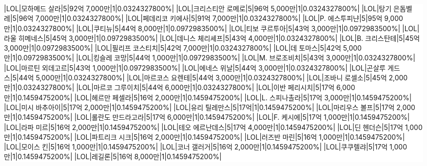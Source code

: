 |LOL|모하메드 살라|5|92억 7,000만|1|0.0324327800%|
|LOL|크리스티안 로메로|5|96억 5,000만|1|0.0324327800%|
|LOL|탕기 은돔벨레|5|96억 7,000만|1|0.0324327800%|
|LOL|페데리코 키에사|5|91억 7,000만|1|0.0324327800%|
|LOL|P. 에스투피냔|5|95억 9,000만|1|0.0324327800%|
|LOL|쿠티뉴|5|44억 8,000만|1|0.0972983500%|
|LOL|티보 쿠르투아|5|43억 3,000만|1|0.0972983500%|
|LOL|라울 히메네스|5|45억 3,000만|1|0.0972983500%|
|LOL|데니스 체리셰프|5|43억 4,000만|1|0.0324327800%|
|LOL|B. 크리스탄테|5|45억 3,000만|1|0.0972983500%|
|LOL|필리프 코스티치|5|42억 7,000만|1|0.0324327800%|
|LOL|데 토마스|5|42억 5,000만|1|0.0972983500%|
|LOL|킹슬레 코망|5|44억 1,000만|1|0.0972983500%|
|LOL|M. 브로조비치|5|43억 3,000만|1|0.0324327800%|
|LOL|마르틴 외데고르|5|43억 1,000만|1|0.0972983500%|
|LOL|에네스 위날|5|44억 3,000만|1|0.0324327800%|
|LOL|곤살루 게드스|5|44억 5,000만|1|0.0324327800%|
|LOL|마르코스 요렌테|5|44억 3,000만|1|0.0324327800%|
|LOL|조바니 로셀소|5|45억 2,000만|1|0.0324327800%|
|LOL|마르코 그루이치|5|44억 6,000만|1|0.0324327800%|
|LOL|이반 페리시치|5|17억 6,000만|1|0.1459475200%|
|LOL|헤르만 페셀라|5|16억 2,000만|1|0.1459475200%|
|LOL|L. 스피나촐라|5|17억 3,000만|1|0.1459475200%|
|LOL|미시 바추아이|5|17억 2,000만|1|0.1459475200%|
|LOL|유리 틸레만스|5|17억|1|0.1459475200%|
|LOL|마리우스 볼프|5|17억 2,000만|1|0.1459475200%|
|LOL|롤란도 만드라고라|5|17억 6,000만|1|0.1459475200%|
|LOL|F. 케시에|5|17억 1,000만|1|0.1459475200%|
|LOL|라파 미르|5|16억 2,000만|1|0.1459475200%|
|LOL|테오 에르난데스|5|17억 4,000만|1|0.1459475200%|
|LOL|딘 헨더슨|5|17억 1,000만|1|0.1459475200%|
|LOL|파트리크 시크|5|16억 2,000만|1|0.1459475200%|
|LOL|러즈반 마린|5|16억 1,000만|1|0.1459475200%|
|LOL|모이스 킨|5|16억 1,000만|1|0.1459475200%|
|LOL|코너 갤러거|5|16억 2,000만|1|0.1459475200%|
|LOL|쿠쿠렐랴|5|17억 1,000만|1|0.1459475200%|
|LOL|레길론|5|16억 8,000만|1|0.1459475200%|